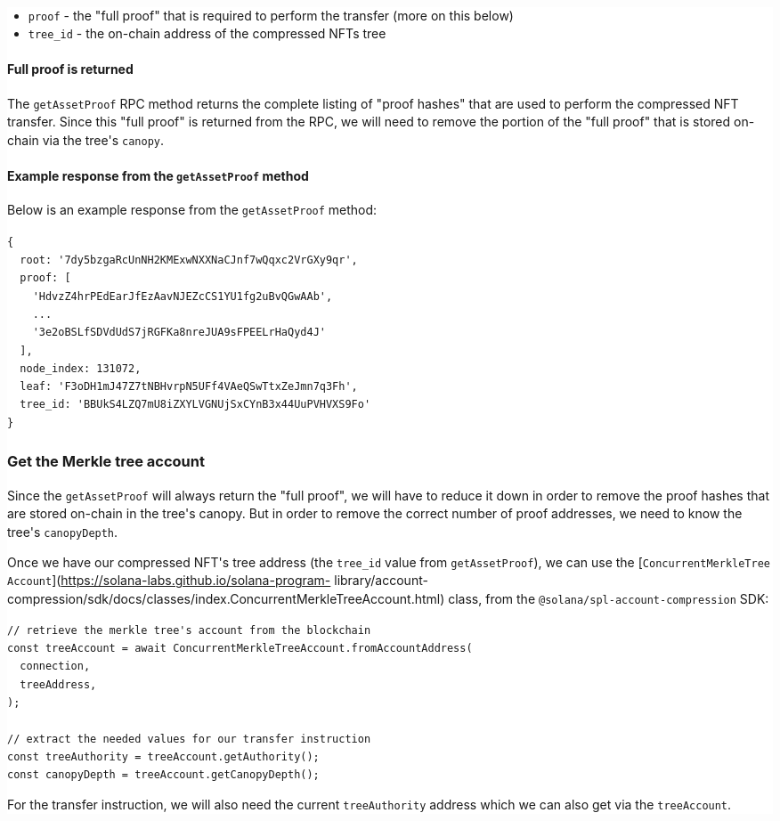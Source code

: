   * `proof` \- the "full proof" that is required to perform the transfer (more on this below)
  * `tree_id` \- the on-chain address of the compressed NFTs tree

#### Full proof is returned #

The `getAssetProof` RPC method returns the complete listing of "proof hashes"
that are used to perform the compressed NFT transfer. Since this "full proof"
is returned from the RPC, we will need to remove the portion of the "full
proof" that is stored on-chain via the tree's `canopy`.

#### Example response from the `getAssetProof` method #

Below is an example response from the `getAssetProof` method:

    
    
    {
      root: '7dy5bzgaRcUnNH2KMExwNXXNaCJnf7wQqxc2VrGXy9qr',
      proof: [
        'HdvzZ4hrPEdEarJfEzAavNJEZcCS1YU1fg2uBvQGwAAb',
        ...
        '3e2oBSLfSDVdUdS7jRGFKa8nreJUA9sFPEELrHaQyd4J'
      ],
      node_index: 131072,
      leaf: 'F3oDH1mJ47Z7tNBHvrpN5UFf4VAeQSwTtxZeJmn7q3Fh',
      tree_id: 'BBUkS4LZQ7mU8iZXYLVGNUjSxCYnB3x44UuPVHVXS9Fo'
    }

### Get the Merkle tree account #

Since the `getAssetProof` will always return the "full proof", we will have to
reduce it down in order to remove the proof hashes that are stored on-chain in
the tree's canopy. But in order to remove the correct number of proof
addresses, we need to know the tree's `canopyDepth`.

Once we have our compressed NFT's tree address (the `tree_id` value from
`getAssetProof`), we can use the
[`ConcurrentMerkleTreeAccount`](https://solana-labs.github.io/solana-program-
library/account-
compression/sdk/docs/classes/index.ConcurrentMerkleTreeAccount.html) class,
from the `@solana/spl-account-compression` SDK:

    
    
    // retrieve the merkle tree's account from the blockchain
    const treeAccount = await ConcurrentMerkleTreeAccount.fromAccountAddress(
      connection,
      treeAddress,
    );
     
    // extract the needed values for our transfer instruction
    const treeAuthority = treeAccount.getAuthority();
    const canopyDepth = treeAccount.getCanopyDepth();

For the transfer instruction, we will also need the current `treeAuthority`
address which we can also get via the `treeAccount`.
